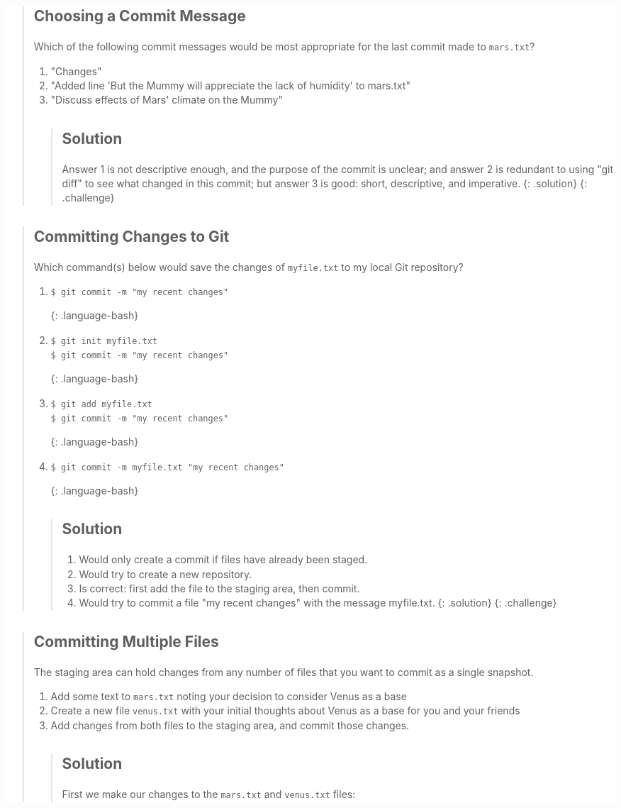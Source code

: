 > ## Choosing a Commit Message
>
> Which of the following commit messages would be most appropriate for the
> last commit made to `mars.txt`?
>
> 1. "Changes"
> 2. "Added line 'But the Mummy will appreciate the lack of humidity' to mars.txt"
> 3. "Discuss effects of Mars' climate on the Mummy"
>
> > ## Solution
> > Answer 1 is not descriptive enough, and the purpose of the commit is unclear;
> > and answer 2 is redundant to using "git diff" to see what changed in this commit;
> > but answer 3 is good: short, descriptive, and imperative.
> {: .solution}
{: .challenge}

> ## Committing Changes to Git
>
> Which command(s) below would save the changes of `myfile.txt`
> to my local Git repository?
>
> 1. ~~~
>    $ git commit -m "my recent changes"
>    ~~~
>    {: .language-bash}
> 2. ~~~
>    $ git init myfile.txt
>    $ git commit -m "my recent changes"
>    ~~~
>    {: .language-bash}
> 3. ~~~
>    $ git add myfile.txt
>    $ git commit -m "my recent changes"
>    ~~~
>    {: .language-bash}
> 4. ~~~
>    $ git commit -m myfile.txt "my recent changes"
>    ~~~
>    {: .language-bash}
>
> > ## Solution
> >
> > 1. Would only create a commit if files have already been staged.
> > 2. Would try to create a new repository.
> > 3. Is correct: first add the file to the staging area, then commit.
> > 4. Would try to commit a file "my recent changes" with the message myfile.txt.
> {: .solution}
{: .challenge}

> ## Committing Multiple Files
>
> The staging area can hold changes from any number of files
> that you want to commit as a single snapshot.
>
> 1. Add some text to `mars.txt` noting your decision
> to consider Venus as a base
> 2. Create a new file `venus.txt` with your initial thoughts
> about Venus as a base for you and your friends
> 3. Add changes from both files to the staging area,
> and commit those changes.
>
> > ## Solution
> >
> > First we make our changes to the `mars.txt` and `venus.txt` files: